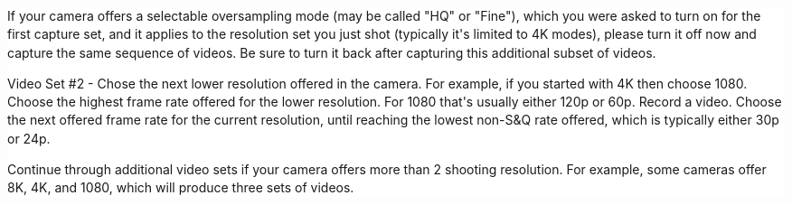If your camera offers a selectable oversampling mode (may be called "HQ" or "Fine"), which you were asked to turn on for the first capture set, and it applies to the resolution set you just shot (typically it's limited to 4K modes), please turn it off now and capture the same sequence of videos. Be sure to turn it back after capturing this additional subset of videos.

Video Set #2 - Chose the next lower resolution offered in the camera. For example, if you started with 4K then choose 1080. Choose the highest frame rate offered for the lower resolution. For 1080 that's usually either 120p or 60p. Record a video. Choose the next offered frame rate for the current resolution, until reaching the lowest non-S&Q rate offered, which is typically either 30p or 24p.

Continue through additional video sets if your camera offers more than 2 shooting resolution. For example, some cameras offer 8K, 4K, and 1080, which will produce three sets of videos.


